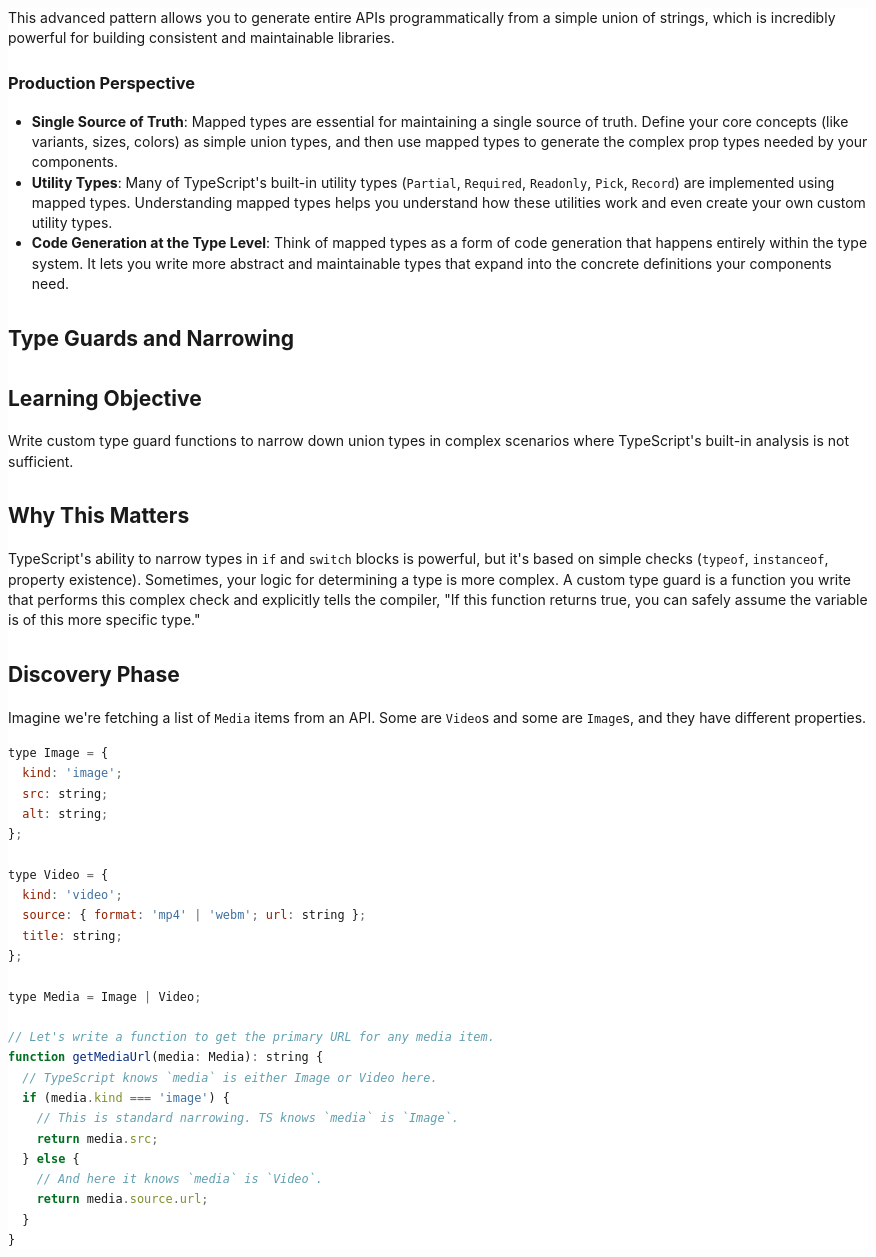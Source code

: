 This advanced pattern allows you to generate entire APIs programmatically from a simple union of strings, which is incredibly powerful for building consistent and maintainable libraries.

### Production Perspective

- **Single Source of Truth**: Mapped types are essential for maintaining a single source of truth. Define your core concepts (like variants, sizes, colors) as simple union types, and then use mapped types to generate the complex prop types needed by your components.
- **Utility Types**: Many of TypeScript's built-in utility types (`Partial`, `Required`, `Readonly`, `Pick`, `Record`) are implemented using mapped types. Understanding mapped types helps you understand how these utilities work and even create your own custom utility types.
- **Code Generation at the Type Level**: Think of mapped types as a form of code generation that happens entirely within the type system. It lets you write more abstract and maintainable types that expand into the concrete definitions your components need.

## Type Guards and Narrowing

## Learning Objective

Write custom type guard functions to narrow down union types in complex scenarios where TypeScript's built-in analysis is not sufficient.

## Why This Matters

TypeScript's ability to narrow types in `if` and `switch` blocks is powerful, but it's based on simple checks (`typeof`, `instanceof`, property existence). Sometimes, your logic for determining a type is more complex. A custom type guard is a function you write that performs this complex check and explicitly tells the compiler, "If this function returns true, you can safely assume the variable is of this more specific type."

## Discovery Phase

Imagine we're fetching a list of `Media` items from an API. Some are `Video`s and some are `Image`s, and they have different properties.

```javascript
type Image = {
  kind: 'image';
  src: string;
  alt: string;
};

type Video = {
  kind: 'video';
  source: { format: 'mp4' | 'webm'; url: string };
  title: string;
};

type Media = Image | Video;

// Let's write a function to get the primary URL for any media item.
function getMediaUrl(media: Media): string {
  // TypeScript knows `media` is either Image or Video here.
  if (media.kind === 'image') {
    // This is standard narrowing. TS knows `media` is `Image`.
    return media.src;
  } else {
    // And here it knows `media` is `Video`.
    return media.source.url;
  }
}
```
